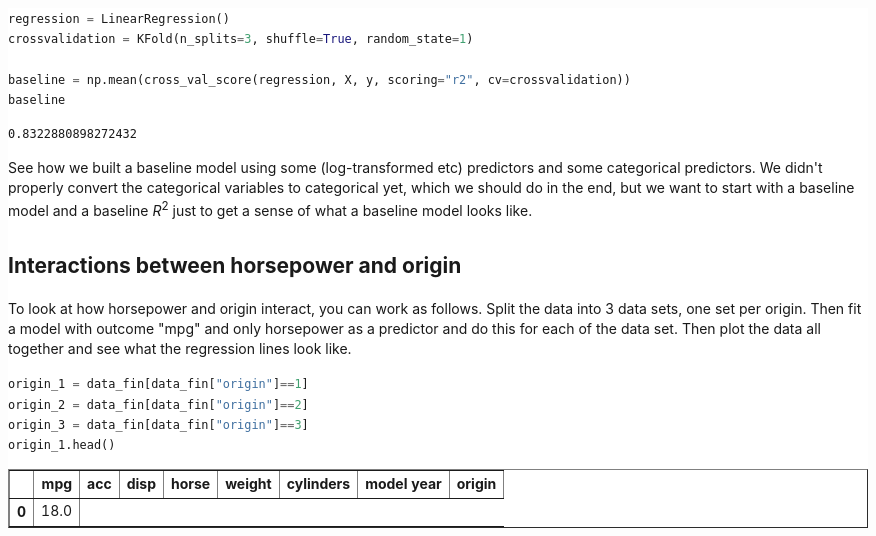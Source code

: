
```python
regression = LinearRegression()
crossvalidation = KFold(n_splits=3, shuffle=True, random_state=1)

baseline = np.mean(cross_val_score(regression, X, y, scoring="r2", cv=crossvalidation))
baseline
```




    0.8322880898272432



See how we built a baseline model using some (log-transformed etc) predictors and some categorical predictors. We didn't properly convert the categorical variables to categorical yet, which we should do in the end, but we want to start with a baseline model and a baseline $R^2$ just to get a sense of what a baseline model looks like.

## Interactions between horsepower and origin

To look at how horsepower and origin interact, you can work as follows. Split the data into 3 data sets, one set per origin. Then fit a model with outcome "mpg" and only horsepower as a predictor and do this for each of the data set. Then plot the data all together and see what the regression lines look like.


```python
origin_1 = data_fin[data_fin["origin"]==1]
origin_2 = data_fin[data_fin["origin"]==2]
origin_3 = data_fin[data_fin["origin"]==3]
origin_1.head()
```




<div>
<style scoped>
    .dataframe tbody tr th:only-of-type {
        vertical-align: middle;
    }

    .dataframe tbody tr th {
        vertical-align: top;
    }

    .dataframe thead th {
        text-align: right;
    }
</style>
<table border="1" class="dataframe">
  <thead>
    <tr style="text-align: right;">
      <th></th>
      <th>mpg</th>
      <th>acc</th>
      <th>disp</th>
      <th>horse</th>
      <th>weight</th>
      <th>cylinders</th>
      <th>model year</th>
      <th>origin</th>
    </tr>
  </thead>
  <tbody>
    <tr>
      <th>0</th>
      <td>18.0</td>